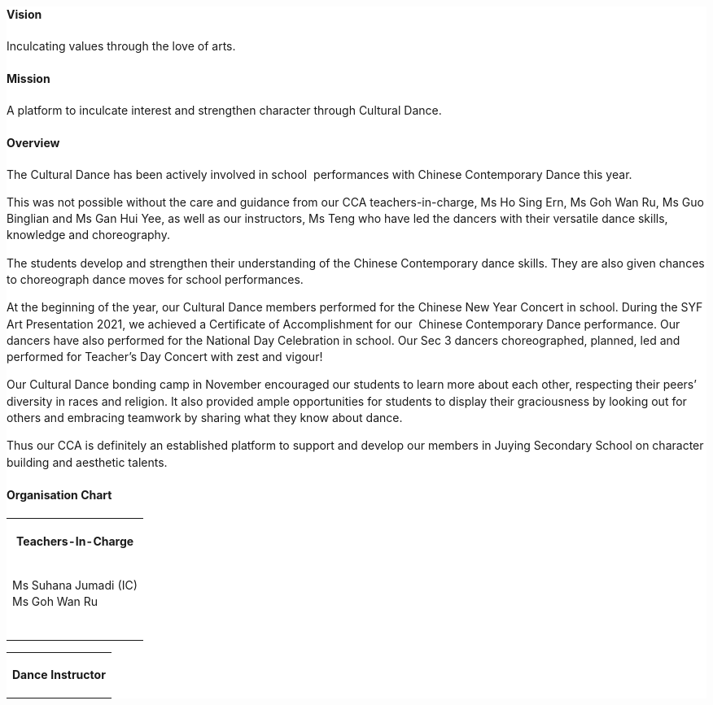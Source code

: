 </div>
<p></p>
<p></p>
<h4><strong>Vision</strong></h4>
<p>Inculcating values through the love of arts.</p>
<h4><strong>Mission</strong></h4>
<p>A platform to inculcate interest and strengthen character through Cultural
Dance.</p>
<h4><strong>Overview</strong></h4>
<p>The Cultural Dance has been actively involved in school&nbsp; performances
with Chinese Contemporary Dance this year.&nbsp;</p>
<p>This was not possible without the care and guidance from our CCA teachers-in-charge,
Ms Ho Sing Ern, Ms Goh Wan Ru, Ms Guo Binglian and Ms Gan Hui Yee, as well
as our instructors, Ms Teng who have led the dancers with their versatile
dance skills, knowledge and choreography.&nbsp;</p>
<p>The students develop and strengthen their understanding of the Chinese
Contemporary dance skills. They are also given chances to choreograph dance
moves for school performances.&nbsp;</p>
<p>At the beginning of the year, our Cultural Dance members performed for
the Chinese New Year Concert in school. During the SYF Art Presentation
2021, we achieved a Certificate of Accomplishment for our&nbsp; Chinese
Contemporary Dance performance. Our dancers have also performed for the
National Day Celebration in school. Our Sec 3 dancers choreographed, planned,
led and performed for Teacher’s Day Concert with zest and vigour!&nbsp;</p>
<p>Our Cultural Dance bonding camp in November encouraged our students to
learn more about each other, respecting their peers’ diversity in races
and religion. It also provided ample opportunities for students to display
their graciousness by looking out for others and embracing teamwork by
sharing what they know about dance.&nbsp;</p>
<p>Thus our CCA is definitely an established platform to support and develop
our members in Juying Secondary School on character building and aesthetic
talents.</p>
<h4><strong>Organisation Chart</strong></h4>
<table style="minWidth: 25px">
<colgroup>
<col>
</colgroup>
<tbody>
<tr>
<th rowspan="1" colspan="1">
<p>Teachers-In-Charge</p>
</th>
</tr>
<tr>
<td rowspan="1" colspan="1">
<p>Ms Suhana Jumadi (IC)
<br>Ms Goh Wan Ru</p>
</td>
</tr>
<tr>
<td rowspan="1" colspan="1">
<p></p>
</td>
</tr>
</tbody>
</table>
<table style="minWidth: 25px">
<colgroup>
<col>
</colgroup>
<tbody>
<tr>
<th rowspan="1" colspan="1">
<p>Dance Instructor</p>